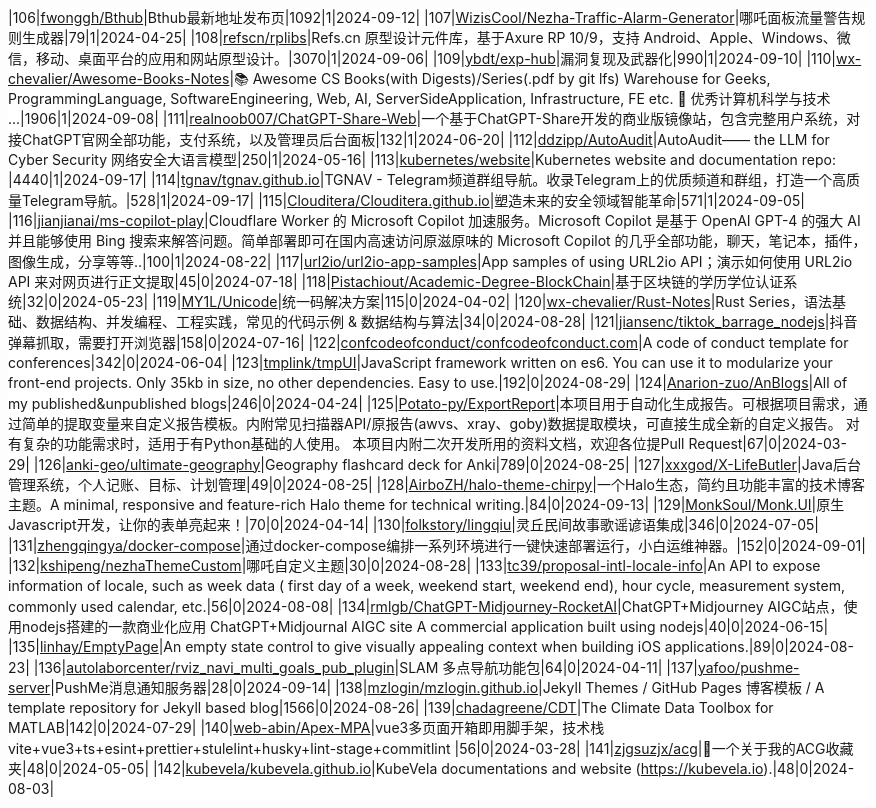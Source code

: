 |106|[fwonggh/Bthub](https://github.com/fwonggh/Bthub)|Bthub最新地址发布页|1092|1|2024-09-12|
|107|[WizisCool/Nezha-Traffic-Alarm-Generator](https://github.com/WizisCool/Nezha-Traffic-Alarm-Generator)|哪吒面板流量警告规则生成器|79|1|2024-04-25|
|108|[refscn/rplibs](https://github.com/refscn/rplibs)|Refs.cn 原型设计元件库，基于Axure RP 10/9，支持 Android、Apple、Windows、微信，移动、桌面平台的应用和网站原型设计。|3070|1|2024-09-06|
|109|[ybdt/exp-hub](https://github.com/ybdt/exp-hub)|漏洞复现及武器化|990|1|2024-09-10|
|110|[wx-chevalier/Awesome-Books-Notes](https://github.com/wx-chevalier/Awesome-Books-Notes)|:books: Awesome CS Books(with Digests)/Series(.pdf by git lfs) Warehouse for Geeks, ProgrammingLanguage, SoftwareEngineering, Web, AI, ServerSideApplication, Infrastructure, FE etc. :dizzy: 优秀计算机科学与技术 ...|1906|1|2024-09-08|
|111|[realnoob007/ChatGPT-Share-Web](https://github.com/realnoob007/ChatGPT-Share-Web)|一个基于ChatGPT-Share开发的商业版镜像站，包含完整用户系统，对接ChatGPT官网全部功能，支付系统，以及管理员后台面板|132|1|2024-06-20|
|112|[ddzipp/AutoAudit](https://github.com/ddzipp/AutoAudit)|AutoAudit—— the LLM for Cyber Security 网络安全大语言模型|250|1|2024-05-16|
|113|[kubernetes/website](https://github.com/kubernetes/website)|Kubernetes website and documentation repo: |4440|1|2024-09-17|
|114|[tgnav/tgnav.github.io](https://github.com/tgnav/tgnav.github.io)|TGNAV - Telegram频道群组导航。收录Telegram上的优质频道和群组，打造一个高质量Telegram导航。|528|1|2024-09-17|
|115|[Clouditera/Clouditera.github.io](https://github.com/Clouditera/Clouditera.github.io)|塑造未来的安全领域智能革命|571|1|2024-09-05|
|116|[jianjianai/ms-copilot-play](https://github.com/jianjianai/ms-copilot-play)|Cloudflare Worker 的 Microsoft Copilot 加速服务。Microsoft Copilot 是基于 OpenAI GPT-4 的强大 AI 并且能够使用 Bing 搜索来解答问题。简单部署即可在国内高速访问原滋原味的 Microsoft Copilot 的几乎全部功能，聊天，笔记本，插件，图像生成，分享等等..|100|1|2024-08-22|
|117|[url2io/url2io-app-samples](https://github.com/url2io/url2io-app-samples)|App samples of using URL2io API；演示如何使用 URL2io API 来对网页进行正文提取|45|0|2024-07-18|
|118|[Pistachiout/Academic-Degree-BlockChain](https://github.com/Pistachiout/Academic-Degree-BlockChain)|基于区块链的学历学位认证系统|32|0|2024-05-23|
|119|[MY1L/Unicode](https://github.com/MY1L/Unicode)|统一码解决方案|115|0|2024-04-02|
|120|[wx-chevalier/Rust-Notes](https://github.com/wx-chevalier/Rust-Notes)|Rust Series，语法基础、数据结构、并发编程、工程实践，常见的代码示例 & 数据结构与算法|34|0|2024-08-28|
|121|[jiansenc/tiktok_barrage_nodejs](https://github.com/jiansenc/tiktok_barrage_nodejs)|抖音弹幕抓取，需要打开浏览器|158|0|2024-07-16|
|122|[confcodeofconduct/confcodeofconduct.com](https://github.com/confcodeofconduct/confcodeofconduct.com)|A code of conduct template for conferences|342|0|2024-06-04|
|123|[tmplink/tmpUI](https://github.com/tmplink/tmpUI)|JavaScript framework written on es6. You can use it to modularize your front-end projects. Only 35kb in size, no other dependencies. Easy to use.|192|0|2024-08-29|
|124|[Anarion-zuo/AnBlogs](https://github.com/Anarion-zuo/AnBlogs)|All of my published&unpublished blogs|246|0|2024-04-24|
|125|[Potato-py/ExportReport](https://github.com/Potato-py/ExportReport)|本项目用于自动化生成报告。可根据项目需求，通过简单的提取变量来自定义报告模板。内附常见扫描器API/原报告(awvs、xray、goby)数据提取模块，可直接生成全新的自定义报告。 对有复杂的功能需求时，适用于有Python基础的人使用。 本项目内附二次开发所用的资料文档，欢迎各位提Pull Request|67|0|2024-03-29|
|126|[anki-geo/ultimate-geography](https://github.com/anki-geo/ultimate-geography)|Geography flashcard deck for Anki|789|0|2024-08-25|
|127|[xxxgod/X-LifeButler](https://github.com/xxxgod/X-LifeButler)|Java后台管理系统，个人记账、目标、计划管理|49|0|2024-08-25|
|128|[AirboZH/halo-theme-chirpy](https://github.com/AirboZH/halo-theme-chirpy)|一个Halo生态，简约且功能丰富的技术博客主题。A minimal, responsive and feature-rich Halo theme for technical writing.|84|0|2024-09-13|
|129|[MonkSoul/Monk.UI](https://github.com/MonkSoul/Monk.UI)|原生Javascript开发，让你的表单亮起来！|70|0|2024-04-14|
|130|[folkstory/lingqiu](https://github.com/folkstory/lingqiu)|灵丘民间故事歌谣谚语集成|346|0|2024-07-05|
|131|[zhengqingya/docker-compose](https://github.com/zhengqingya/docker-compose)|通过docker-compose编排一系列环境进行一键快速部署运行，小白运维神器。|152|0|2024-09-01|
|132|[kshipeng/nezhaThemeCustom](https://github.com/kshipeng/nezhaThemeCustom)|哪吒自定义主题|30|0|2024-08-28|
|133|[tc39/proposal-intl-locale-info](https://github.com/tc39/proposal-intl-locale-info)|An API to expose information of locale, such as week data ( first day of a week, weekend start, weekend end), hour cycle, measurement system, commonly used calendar, etc.|56|0|2024-08-08|
|134|[rmlgb/ChatGPT-Midjourney-RocketAI](https://github.com/rmlgb/ChatGPT-Midjourney-RocketAI)|ChatGPT+Midjourney AIGC站点，使用nodejs搭建的一款商业化应用   ChatGPT+Midjournal AIGC site   A commercial application built using nodejs|40|0|2024-06-15|
|135|[linhay/EmptyPage](https://github.com/linhay/EmptyPage)|An empty state control to give visually appealing context when building iOS applications.|89|0|2024-08-23|
|136|[autolaborcenter/rviz_navi_multi_goals_pub_plugin](https://github.com/autolaborcenter/rviz_navi_multi_goals_pub_plugin)|SLAM 多点导航功能包|64|0|2024-04-11|
|137|[yafoo/pushme-server](https://github.com/yafoo/pushme-server)|PushMe消息通知服务器|28|0|2024-09-14|
|138|[mzlogin/mzlogin.github.io](https://github.com/mzlogin/mzlogin.github.io)|Jekyll Themes / GitHub Pages 博客模板 / A template repository for Jekyll based blog|1566|0|2024-08-26|
|139|[chadagreene/CDT](https://github.com/chadagreene/CDT)|The Climate Data Toolbox for MATLAB|142|0|2024-07-29|
|140|[web-abin/Apex-MPA](https://github.com/web-abin/Apex-MPA)|vue3多页面开箱即用脚手架，技术栈vite+vue3+ts+esint+prettier+stulelint+husky+lint-stage+commitlint |56|0|2024-03-28|
|141|[zjgsuzjx/acg](https://github.com/zjgsuzjx/acg)|🍬一个关于我的ACG收藏夹|48|0|2024-05-05|
|142|[kubevela/kubevela.github.io](https://github.com/kubevela/kubevela.github.io)|KubeVela documentations and website (https://kubevela.io).|48|0|2024-08-03|